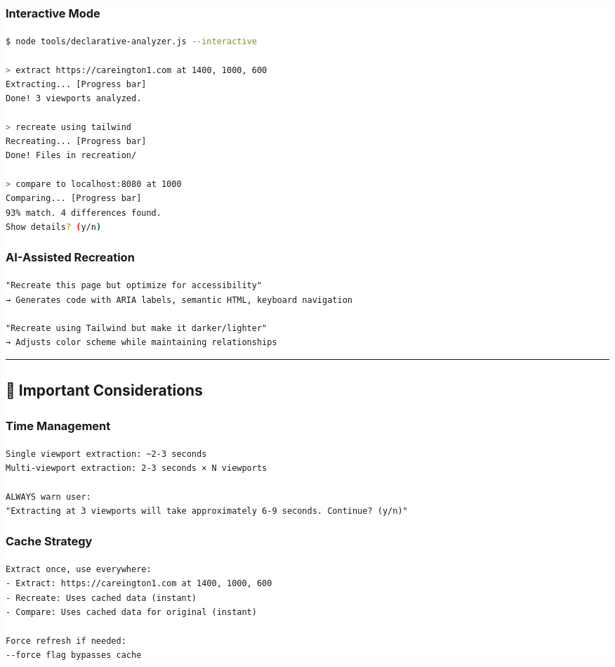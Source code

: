 ### **Interactive Mode**
```bash
$ node tools/declarative-analyzer.js --interactive

> extract https://careington1.com at 1400, 1000, 600
Extracting... [Progress bar]
Done! 3 viewports analyzed.

> recreate using tailwind
Recreating... [Progress bar]
Done! Files in recreation/

> compare to localhost:8080 at 1000
Comparing... [Progress bar]
93% match. 4 differences found.
Show details? (y/n)
```

### **AI-Assisted Recreation**
```
"Recreate this page but optimize for accessibility"
→ Generates code with ARIA labels, semantic HTML, keyboard navigation

"Recreate using Tailwind but make it darker/lighter"
→ Adjusts color scheme while maintaining relationships
```

---

## 🚨 **Important Considerations**

### **Time Management**
```
Single viewport extraction: ~2-3 seconds
Multi-viewport extraction: 2-3 seconds × N viewports

ALWAYS warn user:
"Extracting at 3 viewports will take approximately 6-9 seconds. Continue? (y/n)"
```

### **Cache Strategy**
```
Extract once, use everywhere:
- Extract: https://careington1.com at 1400, 1000, 600
- Recreate: Uses cached data (instant)
- Compare: Uses cached data for original (instant)

Force refresh if needed:
--force flag bypasses cache
```
